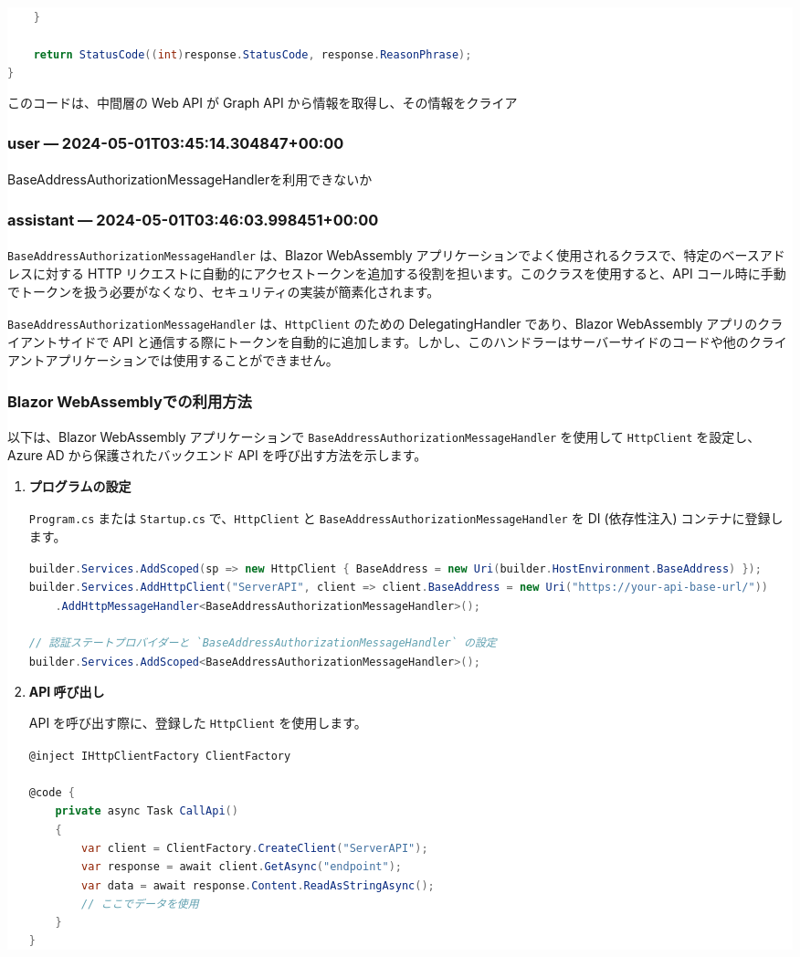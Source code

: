 ```csharp
    }

    return StatusCode((int)response.StatusCode, response.ReasonPhrase);
}
```

このコードは、中間層の Web API が Graph API から情報を取得し、その情報をクライア
### user — 2024-05-01T03:45:14.304847+00:00

BaseAddressAuthorizationMessageHandlerを利用できないか
### assistant — 2024-05-01T03:46:03.998451+00:00

`BaseAddressAuthorizationMessageHandler` は、Blazor WebAssembly アプリケーションでよく使用されるクラスで、特定のベースアドレスに対する HTTP リクエストに自動的にアクセストークンを追加する役割を担います。このクラスを使用すると、API コール時に手動でトークンを扱う必要がなくなり、セキュリティの実装が簡素化されます。

`BaseAddressAuthorizationMessageHandler` は、`HttpClient` のための DelegatingHandler であり、Blazor WebAssembly アプリのクライアントサイドで API と通信する際にトークンを自動的に追加します。しかし、このハンドラーはサーバーサイドのコードや他のクライアントアプリケーションでは使用することができません。
### Blazor WebAssemblyでの利用方法

以下は、Blazor WebAssembly アプリケーションで `BaseAddressAuthorizationMessageHandler` を使用して `HttpClient` を設定し、Azure AD から保護されたバックエンド API を呼び出す方法を示します。

1. **プログラムの設定**

   `Program.cs` または `Startup.cs` で、`HttpClient` と `BaseAddressAuthorizationMessageHandler` を DI (依存性注入) コンテナに登録します。

   ```csharp
   builder.Services.AddScoped(sp => new HttpClient { BaseAddress = new Uri(builder.HostEnvironment.BaseAddress) });
   builder.Services.AddHttpClient("ServerAPI", client => client.BaseAddress = new Uri("https://your-api-base-url/"))
       .AddHttpMessageHandler<BaseAddressAuthorizationMessageHandler>();

   // 認証ステートプロバイダーと `BaseAddressAuthorizationMessageHandler` の設定
   builder.Services.AddScoped<BaseAddressAuthorizationMessageHandler>();
   ```

2. **API 呼び出し**

   API を呼び出す際に、登録した `HttpClient` を使用します。

   ```csharp
   @inject IHttpClientFactory ClientFactory

   @code {
       private async Task CallApi()
       {
           var client = ClientFactory.CreateClient("ServerAPI");
           var response = await client.GetAsync("endpoint");
           var data = await response.Content.ReadAsStringAsync();
           // ここでデータを使用
       }
   }
   ```

